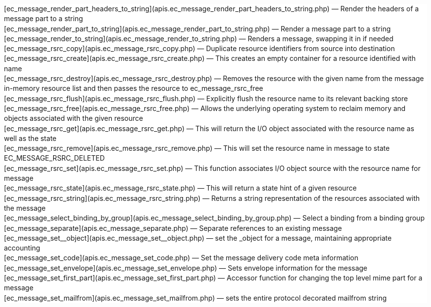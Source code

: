 <dt>[ec_message_render_part_headers_to_string](apis.ec_message_render_part_headers_to_string.php) — Render the headers of a message part to a string</dt>

<dt>[ec_message_render_part_to_string](apis.ec_message_render_part_to_string.php) — Render a message part to a string</dt>

<dt>[ec_message_render_to_string](apis.ec_message_render_to_string.php) — Renders a message, swapping it in if needed</dt>

<dt>[ec_message_rsrc_copy](apis.ec_message_rsrc_copy.php) — Duplicate resource identifiers from source into destination</dt>

<dt>[ec_message_rsrc_create](apis.ec_message_rsrc_create.php) — This creates an empty container for a resource identified with name</dt>

<dt>[ec_message_rsrc_destroy](apis.ec_message_rsrc_destroy.php) — Removes the resource with the given name from the message in-memory resource list and then passes the resource to ec_message_rsrc_free</dt>

<dt>[ec_message_rsrc_flush](apis.ec_message_rsrc_flush.php) — Explicitly flush the resource name to its relevant backing store</dt>

<dt>[ec_message_rsrc_free](apis.ec_message_rsrc_free.php) — Allows the underlying operating system to reclaim memory and objects associated with the given resource</dt>

<dt>[ec_message_rsrc_get](apis.ec_message_rsrc_get.php) — This will return the I/O object associated with the resource name as well as the state</dt>

<dt>[ec_message_rsrc_remove](apis.ec_message_rsrc_remove.php) — This will set the resource name in message to state EC_MESSAGE_RSRC_DELETED</dt>

<dt>[ec_message_rsrc_set](apis.ec_message_rsrc_set.php) — This function associates I/O object source with the resource name for message</dt>

<dt>[ec_message_rsrc_state](apis.ec_message_rsrc_state.php) — This will return a state hint of a given resource</dt>

<dt>[ec_message_rsrc_string](apis.ec_message_rsrc_string.php) — Returns a string representation of the resources associated with the message</dt>

<dt>[ec_message_select_binding_by_group](apis.ec_message_select_binding_by_group.php) — Select a binding from a binding group</dt>

<dt>[ec_message_separate](apis.ec_message_separate.php) — Separate references to an existing message</dt>

<dt>[ec_message_set__object](apis.ec_message_set__object.php) — set the _object for a message, maintaining appropriate accounting</dt>

<dt>[ec_message_set_code](apis.ec_message_set_code.php) — Set the message delivery code meta information</dt>

<dt>[ec_message_set_envelope](apis.ec_message_set_envelope.php) — Sets envelope information for the message</dt>

<dt>[ec_message_set_first_part](apis.ec_message_set_first_part.php) — Accessor function for changing the top level mime part for a message</dt>

<dt>[ec_message_set_mailfrom](apis.ec_message_set_mailfrom.php) — sets the entire protocol decorated mailfrom string</dt>
